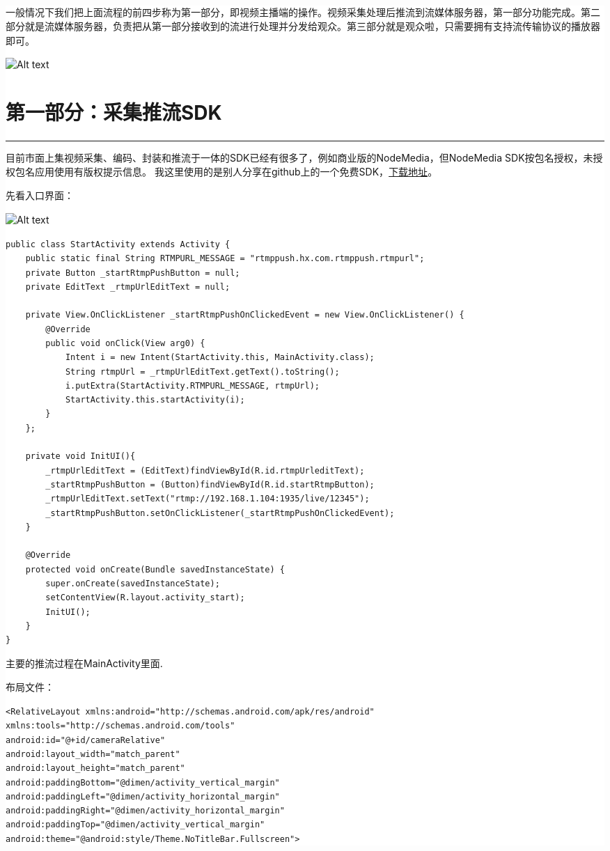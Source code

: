 一般情况下我们把上面流程的前四步称为第一部分，即视频主播端的操作。视频采集处理后推流到流媒体服务器，第一部分功能完成。第二部分就是流媒体服务器，负责把从第一部分接收到的流进行处理并分发给观众。第三部分就是观众啦，只需要拥有支持流传输协议的播放器即可。

![Alt text](http://img.blog.csdn.net/20161202134525362)

# 第一部分：采集推流SDK
---
目前市面上集视频采集、编码、封装和推流于一体的SDK已经有很多了，例如商业版的NodeMedia，但NodeMedia SDK按包名授权，未授权包名应用使用有版权提示信息。 
我这里使用的是别人分享在github上的一个免费SDK，[下载地址](https://github.com/runner365/android_rtmppush_sdk)。

先看入口界面： 

![Alt text](http://img.blog.csdn.net/20161205101608390)

	public class StartActivity extends Activity {
	    public static final String RTMPURL_MESSAGE = "rtmppush.hx.com.rtmppush.rtmpurl";
	    private Button _startRtmpPushButton = null;
	    private EditText _rtmpUrlEditText = null;
	
	    private View.OnClickListener _startRtmpPushOnClickedEvent = new View.OnClickListener() {
	        @Override
	        public void onClick(View arg0) {
	            Intent i = new Intent(StartActivity.this, MainActivity.class);
	            String rtmpUrl = _rtmpUrlEditText.getText().toString();
	            i.putExtra(StartActivity.RTMPURL_MESSAGE, rtmpUrl);
	            StartActivity.this.startActivity(i);
	        }
	    };
	
	    private void InitUI(){
	        _rtmpUrlEditText = (EditText)findViewById(R.id.rtmpUrleditText);
	        _startRtmpPushButton = (Button)findViewById(R.id.startRtmpButton);
	        _rtmpUrlEditText.setText("rtmp://192.168.1.104:1935/live/12345");
	        _startRtmpPushButton.setOnClickListener(_startRtmpPushOnClickedEvent);
	    }
	
	    @Override
	    protected void onCreate(Bundle savedInstanceState) {
	        super.onCreate(savedInstanceState);
	        setContentView(R.layout.activity_start);
	        InitUI();
	    }
	}

主要的推流过程在MainActivity里面.

布局文件：

	<RelativeLayout xmlns:android="http://schemas.android.com/apk/res/android"
    xmlns:tools="http://schemas.android.com/tools"
    android:id="@+id/cameraRelative"
    android:layout_width="match_parent"
    android:layout_height="match_parent"
    android:paddingBottom="@dimen/activity_vertical_margin"
    android:paddingLeft="@dimen/activity_horizontal_margin"
    android:paddingRight="@dimen/activity_horizontal_margin"
    android:paddingTop="@dimen/activity_vertical_margin"
    android:theme="@android:style/Theme.NoTitleBar.Fullscreen">
